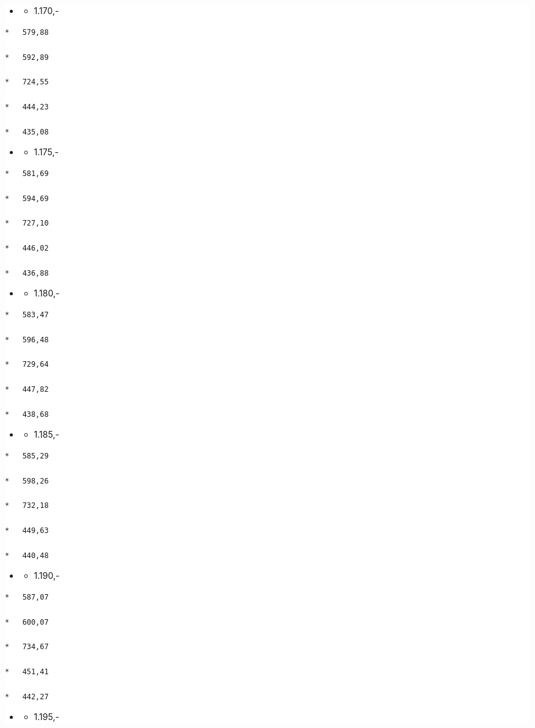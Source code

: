 
*    *   1.170,-

    *   579,88

    *   592,89

    *   724,55

    *   444,23

    *   435,08


*    *   1.175,-

    *   581,69

    *   594,69

    *   727,10

    *   446,02

    *   436,88


*    *   1.180,-

    *   583,47

    *   596,48

    *   729,64

    *   447,82

    *   438,68


*    *   1.185,-

    *   585,29

    *   598,26

    *   732,18

    *   449,63

    *   440,48


*    *   1.190,-

    *   587,07

    *   600,07

    *   734,67

    *   451,41

    *   442,27


*    *   1.195,-
